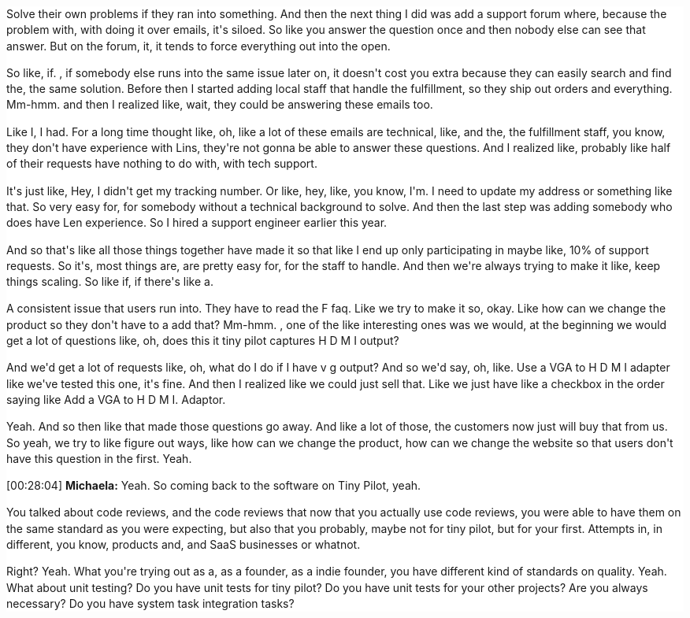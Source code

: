 Solve their own problems if they ran into something. And then the next thing I 
did was add a support forum where, because the problem with, with doing it over 
emails, it's siloed. So like you answer the question once and then nobody else 
can see that answer. But on the forum, it, it tends to force everything out into 
the open.

So like, if. , if somebody else runs into the same issue later on, it doesn't 
cost you extra because they can easily search and find the, the same solution. 
Before then I started adding local staff that handle the fulfillment, so they 
ship out orders and everything. Mm-hmm. and then I realized like, wait, they 
could be answering these emails too.

Like I, I had. For a long time thought like, oh, like a lot of these emails are 
technical, like, and the, the fulfillment staff, you know, they don't have 
experience with Lins, they're not gonna be able to answer these questions. And I 
realized like, probably like half of their requests have nothing to do with, 
with tech support.

It's just like, Hey, I didn't get my tracking number. Or like, hey, like, you 
know, I'm. I need to update my address or something like that. So very easy for, 
for somebody without a technical background to solve. And then the last step was 
adding somebody who does have Len experience. So I hired a support engineer 
earlier this year.

And so that's like all those things together have made it so that like I end up 
only participating in maybe like, 10% of support requests. So it's, most things 
are, are pretty easy for, for the staff to handle. And then we're always trying 
to make it like, keep things scaling. So like if, if there's like a.

A consistent issue that users run into. They have to read the F faq. Like we try 
to make it so, okay. Like how can we change the product so they don't have to a 
add that? Mm-hmm. , one of the like interesting ones was we would, at the 
beginning we would get a lot of questions like, oh, does this it tiny pilot 
captures H D M I output?

And we'd get a lot of requests like, oh, what do I do if I have v g output? And 
so we'd say, oh, like. Use a VGA to H D M I adapter like we've tested this one, 
it's fine. And then I realized like we could just sell that. Like we just have 
like a checkbox in the order saying like Add a VGA to H D M I. Adaptor.

Yeah. And so then like that made those questions go away. And like a lot of 
those, the customers now just will buy that from us. So yeah, we try to like 
figure out ways, like how can we change the product, how can we change the 
website so that users don't have this question in the first. Yeah. 

[00:28:04] **Michaela:** Yeah. So coming back to the software on Tiny Pilot, 
yeah.

You talked about code reviews, and the code reviews that now that you actually 
use code reviews, you were able to have them on the same standard as you were 
expecting, but also that you probably, maybe not for tiny pilot, but for your 
first. Attempts in, in different, you know, products and, and SaaS businesses or 
whatnot.

Right? Yeah. What you're trying out as a, as a founder, as a indie founder, you 
have different kind of standards on quality. Yeah. What about unit testing? Do 
you have unit tests for tiny pilot? Do you have unit tests for your other 
projects? Are you always necessary? Do you have system task integration tasks?
